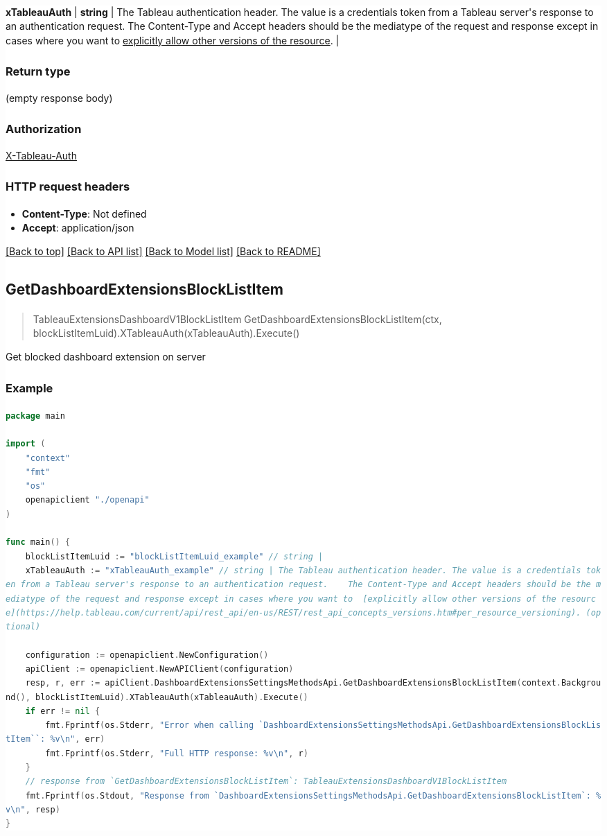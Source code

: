  **xTableauAuth** | **string** | The Tableau authentication header. The value is a credentials token from a Tableau server&#39;s response to an authentication request.    The Content-Type and Accept headers should be the mediatype of the request and response except in cases where you want to  [explicitly allow other versions of the resource](https://help.tableau.com/current/api/rest_api/en-us/REST/rest_api_concepts_versions.htm#per_resource_versioning). | 

### Return type

 (empty response body)

### Authorization

[X-Tableau-Auth](../README.md#X-Tableau-Auth)

### HTTP request headers

- **Content-Type**: Not defined
- **Accept**: application/json

[[Back to top]](#) [[Back to API list]](../README.md#documentation-for-api-endpoints)
[[Back to Model list]](../README.md#documentation-for-models)
[[Back to README]](../README.md)


## GetDashboardExtensionsBlockListItem

> TableauExtensionsDashboardV1BlockListItem GetDashboardExtensionsBlockListItem(ctx, blockListItemLuid).XTableauAuth(xTableauAuth).Execute()

Get blocked dashboard extension on server



### Example

```go
package main

import (
    "context"
    "fmt"
    "os"
    openapiclient "./openapi"
)

func main() {
    blockListItemLuid := "blockListItemLuid_example" // string | 
    xTableauAuth := "xTableauAuth_example" // string | The Tableau authentication header. The value is a credentials token from a Tableau server's response to an authentication request.    The Content-Type and Accept headers should be the mediatype of the request and response except in cases where you want to  [explicitly allow other versions of the resource](https://help.tableau.com/current/api/rest_api/en-us/REST/rest_api_concepts_versions.htm#per_resource_versioning). (optional)

    configuration := openapiclient.NewConfiguration()
    apiClient := openapiclient.NewAPIClient(configuration)
    resp, r, err := apiClient.DashboardExtensionsSettingsMethodsApi.GetDashboardExtensionsBlockListItem(context.Background(), blockListItemLuid).XTableauAuth(xTableauAuth).Execute()
    if err != nil {
        fmt.Fprintf(os.Stderr, "Error when calling `DashboardExtensionsSettingsMethodsApi.GetDashboardExtensionsBlockListItem``: %v\n", err)
        fmt.Fprintf(os.Stderr, "Full HTTP response: %v\n", r)
    }
    // response from `GetDashboardExtensionsBlockListItem`: TableauExtensionsDashboardV1BlockListItem
    fmt.Fprintf(os.Stdout, "Response from `DashboardExtensionsSettingsMethodsApi.GetDashboardExtensionsBlockListItem`: %v\n", resp)
}
```